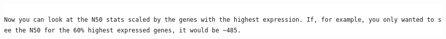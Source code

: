 ```

Now you can look at the N50 stats scaled by the genes with the highest expression. If, for example, you only wanted to see the N50 for the 60% highest expressed genes, it would be ~485.
